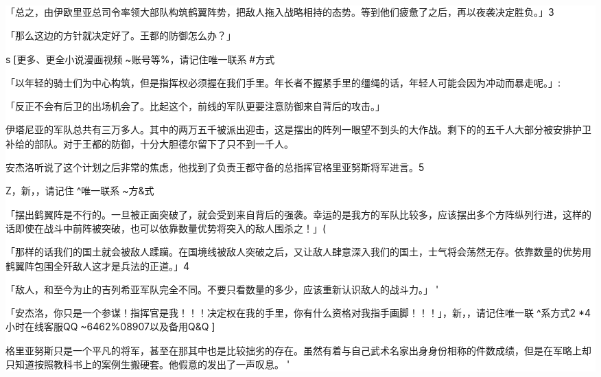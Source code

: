 



「总之，由伊欧里亚总司令率领大部队构筑鹤翼阵势，把敌人拖入战略相持的态势。等到他们疲惫了之后，再以夜袭决定胜负。」3





「那么这边的方针就决定好了。王都的防御怎么办？」

s [更多、更全小说漫画视频 ~账号等%，请记住唯一联系 #方式







「以年轻的骑士们为中心构筑，但是指挥权必须握在我们手里。年长者不握紧手里的缰绳的话，年轻人可能会因为冲动而暴走呢。」:





「反正不会有后卫的出场机会了。比起这个，前线的军队更要注意防御来自背后的攻击。」







伊塔尼亚的军队总共有三万多人。其中的两万五千被派出迎击，这是摆出的阵列一眼望不到头的大作战。剩下的的五千人大部分被安排护卫补给的部队。对于王都的防御，十分大胆德尔留下了只不到一千人。





安杰洛听说了这个计划之后非常的焦虑，他找到了负责王都守备的总指挥官格里亚努斯将军进言。5

Z，新，，请记住 ^唯一联系 ~方&式







「摆出鹤翼阵是不行的。一旦被正面突破了，就会受到来自背后的强袭。幸运的是我方的军队比较多，应该摆出多个方阵纵列行进，这样的话即使在战斗中前阵被突破，也可以依靠数量优势将突入的敌人围杀之！」(





「那样的话我们的国土就会被敌人蹂躏。在国境线被敌人突破之后，又让敌人肆意深入我们的国土，士气将会荡然无存。依靠数量的优势用鹤翼阵包围全歼敌人这才是兵法的正道。」4







「敌人，和至今为止的吉列希亚军队完全不同。不要只看数量的多少，应该重新认识敌人的战斗力。」 '







「安杰洛，你只是一个参谋！指挥官是我！！！决定权在我的手里，你有什么资格对我指手画脚！！！」，新，，请记住唯一联 ^系方式2 *4小时在线客服QQ ~6462%08907以及备用Q&Q ]







格里亚努斯只是一个平凡的将军，甚至在那其中也是比较拙劣的存在。虽然有着与自己武术名家出身身份相称的件数成绩，但是在军略上却只知道按照教科书上的案例生搬硬套。他假意的发出了一声叹息。 '
